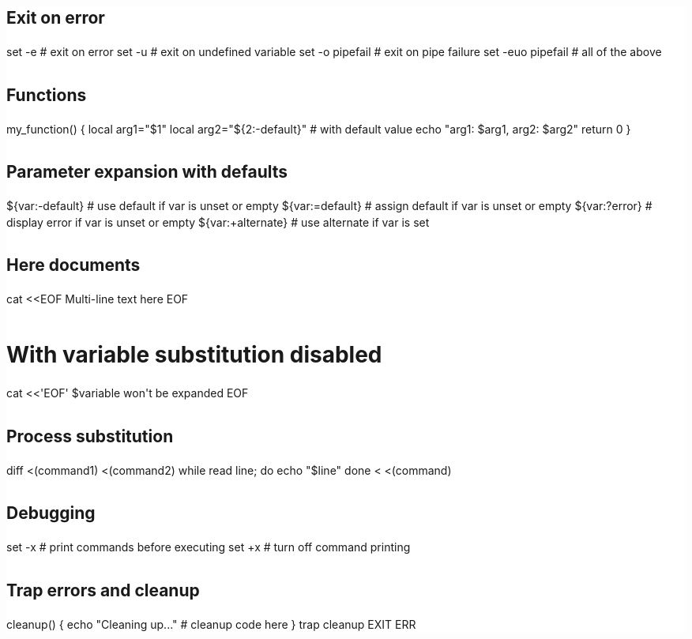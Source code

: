## Exit on error
set -e  # exit on error
set -u  # exit on undefined variable
set -o pipefail  # exit on pipe failure
set -euo pipefail  # all of the above

## Functions
my_function() {
    local arg1="$1"
    local arg2="${2:-default}"  # with default value
    echo "arg1: $arg1, arg2: $arg2"
    return 0
}

## Parameter expansion with defaults
${var:-default}   # use default if var is unset or empty
${var:=default}   # assign default if var is unset or empty
${var:?error}     # display error if var is unset or empty
${var:+alternate} # use alternate if var is set

## Here documents
cat <<EOF
Multi-line
text here
EOF

# With variable substitution disabled
cat <<'EOF'
$variable won't be expanded
EOF

## Process substitution
diff <(command1) <(command2)
while read line; do
    echo "$line"
done < <(command)

## Debugging
set -x  # print commands before executing
set +x  # turn off command printing

## Trap errors and cleanup
cleanup() {
    echo "Cleaning up..."
    # cleanup code here
}
trap cleanup EXIT ERR
